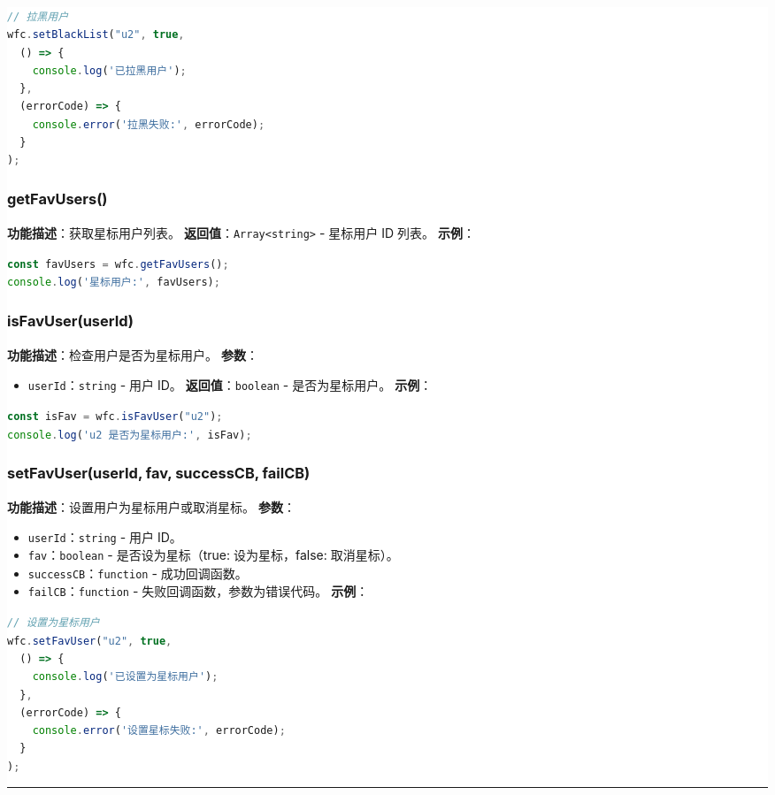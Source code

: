 ```javascript
// 拉黑用户
wfc.setBlackList("u2", true, 
  () => {
    console.log('已拉黑用户');
  }, 
  (errorCode) => {
    console.error('拉黑失败:', errorCode);
  }
);
```

### getFavUsers()

**功能描述**：获取星标用户列表。
**返回值**：`Array<string>` - 星标用户 ID 列表。
**示例**：

```javascript
const favUsers = wfc.getFavUsers();
console.log('星标用户:', favUsers);
```

### isFavUser(userId)

**功能描述**：检查用户是否为星标用户。
**参数**：

- `userId`：`string` - 用户 ID。
**返回值**：`boolean` - 是否为星标用户。
**示例**：

```javascript
const isFav = wfc.isFavUser("u2");
console.log('u2 是否为星标用户:', isFav);
```

### setFavUser(userId, fav, successCB, failCB)

**功能描述**：设置用户为星标用户或取消星标。
**参数**：

- `userId`：`string` - 用户 ID。
- `fav`：`boolean` - 是否设为星标（true: 设为星标，false: 取消星标）。
- `successCB`：`function` - 成功回调函数。
- `failCB`：`function` - 失败回调函数，参数为错误代码。
**示例**：

```javascript
// 设置为星标用户
wfc.setFavUser("u2", true, 
  () => {
    console.log('已设置为星标用户');
  }, 
  (errorCode) => {
    console.error('设置星标失败:', errorCode);
  }
);
```

---